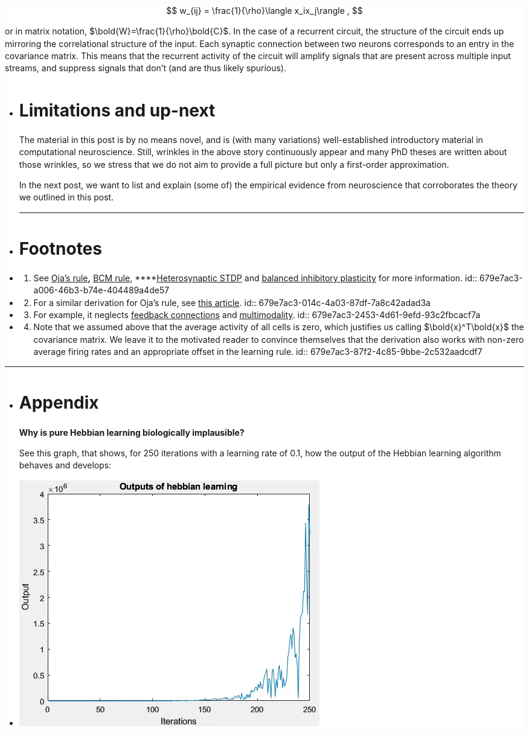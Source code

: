   $$
  w_{ij} = \frac{1}{\rho}\langle x_ix_j\rangle ,
  $$
  
  or in matrix notation, $\bold{W}=\frac{1}{\rho}\bold{C}$. In the case of a recurrent circuit, the structure of the circuit ends up mirroring the correlational structure of the input. Each synaptic connection between two neurons corresponds to an entry in the covariance matrix. This means that the recurrent activity of the circuit will amplify signals that are present across multiple input streams, and suppress signals that don’t (and are thus likely spurious).
- # Limitations and up-next
  
  The material in this post is by no means novel, and is (with many variations) well-established introductory material in computational neuroscience. Still, wrinkles in the above story continuously appear and many PhD theses are written about those wrinkles, so we stress that we do not aim to provide a full picture but only a first-order approximation.
  
  In the next post, we want to list and explain (some of) the empirical evidence from neuroscience that corroborates the theory we outlined in this post.
  
  ---
- # Footnotes
- 1) See [Oja’s rule](http://www.scholarpedia.org/article/Oja_learning_rule)**,** [BCM rule,](http://www.scholarpedia.org/article/BCM_theory) ****[Heterosynaptic STDP](https://www.ncbi.nlm.nih.gov/pmc/articles/PMC3787503/) and [balanced inhibitory plasticity](https://journals.plos.org/ploscompbiol/article?id=10.1371/journal.pcbi.1010682) for more information.
  id:: 679e7ac3-a006-46b3-b74e-404489a4de57
- 2) For a similar derivation for Oja’s rule, see [this article](http://www.scholarpedia.org/article/Oja_learning_rule).
  id:: 679e7ac3-014c-4a03-87df-7a8c42adad3a
- 3) For example, it neglects [feedback connections](https://onlinelibrary.wiley.com/doi/10.1002/cne.23458) and [multimodality](https://www.science.org/doi/10.1126/science.292.5523.1791a).
  id:: 679e7ac3-2453-4d61-9efd-93c2fbcacf7a
- 4) Note that we assumed above that the average activity of all cells is zero, which justifies us calling $\bold{x}^T\bold{x}$ the covariance matrix. We leave it to the motivated reader to convince themselves that the derivation also works with non-zero average firing rates and an appropriate offset in the learning rule.
  id:: 679e7ac3-87f2-4c85-9bbe-2c532aadcdf7
- ---
- # Appendix
  
  **Why is pure Hebbian learning biologically implausible?**
  
  See this graph, that shows, for 250 iterations with a learning rate of 0.1, how the output of the Hebbian learning algorithm behaves and develops:
- ![Untitled (5).webp](../assets/Untitled_(5)_1738440453112_0.webp)